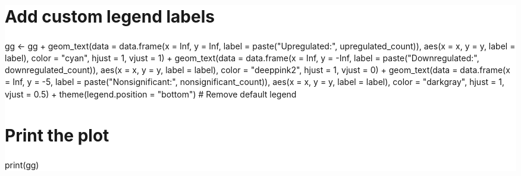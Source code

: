 # Add custom legend labels
gg <- gg +
  geom_text(data = data.frame(x = Inf, y = Inf, label = paste("Upregulated:", upregulated_count)),
            aes(x = x, y = y, label = label), color = "cyan", hjust = 1, vjust = 1) +
  geom_text(data = data.frame(x = Inf, y = -Inf, label = paste("Downregulated:", downregulated_count)),
            aes(x = x, y = y, label = label), color = "deeppink2", hjust = 1, vjust = 0) +
  geom_text(data = data.frame(x = Inf, y = -5, label = paste("Nonsignificant:", nonsignificant_count)),
            aes(x = x, y = y, label = label), color = "darkgray", hjust = 1, vjust = 0.5) +
  theme(legend.position = "bottom")  # Remove default legend

# Print the plot
print(gg)
























